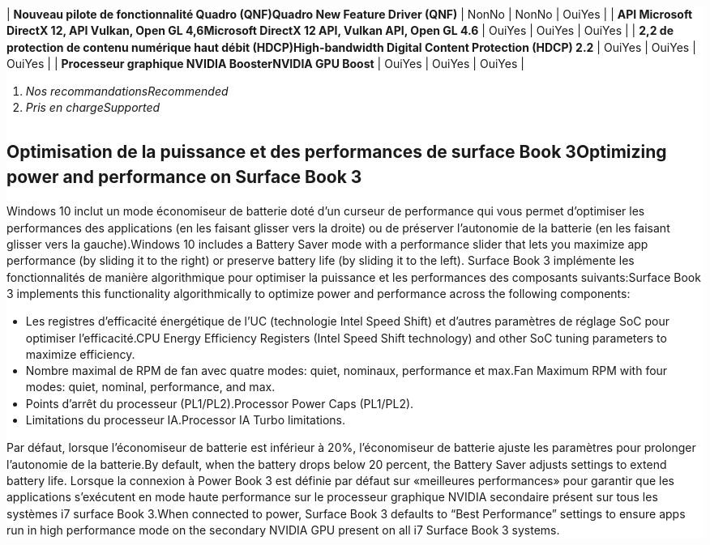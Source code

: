 | **<span data-ttu-id="b9a29-243">Nouveau pilote de fonctionnalité Quadro (QNF)</span><span class="sxs-lookup"><span data-stu-id="b9a29-243">Quadro New Feature Driver (QNF)</span></span>**                      | <span data-ttu-id="b9a29-244">Non</span><span class="sxs-lookup"><span data-stu-id="b9a29-244">No</span></span>                   | <span data-ttu-id="b9a29-245">Non</span><span class="sxs-lookup"><span data-stu-id="b9a29-245">No</span></span>                      | <span data-ttu-id="b9a29-246">Oui</span><span class="sxs-lookup"><span data-stu-id="b9a29-246">Yes</span></span>            |
| **<span data-ttu-id="b9a29-247">API Microsoft DirectX 12, API Vulkan, Open GL 4,6</span><span class="sxs-lookup"><span data-stu-id="b9a29-247">Microsoft DirectX 12 API, Vulkan API, Open GL 4.6</span></span>**    | <span data-ttu-id="b9a29-248">Oui</span><span class="sxs-lookup"><span data-stu-id="b9a29-248">Yes</span></span>                  | <span data-ttu-id="b9a29-249">Oui</span><span class="sxs-lookup"><span data-stu-id="b9a29-249">Yes</span></span>                     | <span data-ttu-id="b9a29-250">Oui</span><span class="sxs-lookup"><span data-stu-id="b9a29-250">Yes</span></span>                 |
| **<span data-ttu-id="b9a29-251">2,2 de protection de contenu numérique haut débit (HDCP)</span><span class="sxs-lookup"><span data-stu-id="b9a29-251">High-bandwidth Digital Content Protection (HDCP) 2.2</span></span>** | <span data-ttu-id="b9a29-252">Oui</span><span class="sxs-lookup"><span data-stu-id="b9a29-252">Yes</span></span>                  | <span data-ttu-id="b9a29-253">Oui</span><span class="sxs-lookup"><span data-stu-id="b9a29-253">Yes</span></span>                     | <span data-ttu-id="b9a29-254">Oui</span><span class="sxs-lookup"><span data-stu-id="b9a29-254">Yes</span></span>                 |
| **<span data-ttu-id="b9a29-255">Processeur graphique NVIDIA Booster</span><span class="sxs-lookup"><span data-stu-id="b9a29-255">NVIDIA GPU Boost</span></span>**                                     | <span data-ttu-id="b9a29-256">Oui</span><span class="sxs-lookup"><span data-stu-id="b9a29-256">Yes</span></span>                  | <span data-ttu-id="b9a29-257">Oui</span><span class="sxs-lookup"><span data-stu-id="b9a29-257">Yes</span></span>                     | <span data-ttu-id="b9a29-258">Oui</span><span class="sxs-lookup"><span data-stu-id="b9a29-258">Yes</span></span>                 |


 1. *<span data-ttu-id="b9a29-259">Nos recommandations</span><span class="sxs-lookup"><span data-stu-id="b9a29-259">Recommended</span></span>*
 2.  *<span data-ttu-id="b9a29-260">Pris en charge</span><span class="sxs-lookup"><span data-stu-id="b9a29-260">Supported</span></span>*

## <span data-ttu-id="b9a29-261">Optimisation de la puissance et des performances de surface Book 3</span><span class="sxs-lookup"><span data-stu-id="b9a29-261">Optimizing power and performance on Surface Book 3</span></span>

<span data-ttu-id="b9a29-262">Windows 10 inclut un mode économiseur de batterie doté d’un curseur de performance qui vous permet d’optimiser les performances des applications (en les faisant glisser vers la droite) ou de préserver l’autonomie de la batterie (en les faisant glisser vers la gauche).</span><span class="sxs-lookup"><span data-stu-id="b9a29-262">Windows 10 includes a Battery Saver mode with a performance slider that lets you maximize app performance (by sliding it to the right) or preserve battery life (by sliding it to the left).</span></span> <span data-ttu-id="b9a29-263">Surface Book 3 implémente les fonctionnalités de manière algorithmique pour optimiser la puissance et les performances des composants suivants:</span><span class="sxs-lookup"><span data-stu-id="b9a29-263">Surface Book 3 implements this functionality algorithmically to optimize power and performance across the following components:</span></span>

- <span data-ttu-id="b9a29-264">Les registres d’efficacité énergétique de l’UC (technologie Intel Speed Shift) et d’autres paramètres de réglage SoC pour optimiser l’efficacité.</span><span class="sxs-lookup"><span data-stu-id="b9a29-264">CPU Energy Efficiency Registers (Intel Speed Shift technology) and other SoC tuning parameters to maximize efficiency.</span></span>
- <span data-ttu-id="b9a29-265">Nombre maximal de RPM de fan avec quatre modes: quiet, nominaux, performance et max.</span><span class="sxs-lookup"><span data-stu-id="b9a29-265">Fan Maximum RPM with four modes: quiet, nominal, performance, and max.</span></span>
- <span data-ttu-id="b9a29-266">Points d’arrêt du processeur (PL1/PL2).</span><span class="sxs-lookup"><span data-stu-id="b9a29-266">Processor Power Caps (PL1/PL2).</span></span>
- <span data-ttu-id="b9a29-267">Limitations du processeur IA.</span><span class="sxs-lookup"><span data-stu-id="b9a29-267">Processor IA Turbo limitations.</span></span>

<span data-ttu-id="b9a29-268">Par défaut, lorsque l’économiseur de batterie est inférieur à 20%, l’économiseur de batterie ajuste les paramètres pour prolonger l’autonomie de la batterie.</span><span class="sxs-lookup"><span data-stu-id="b9a29-268">By default, when the battery drops below 20 percent, the Battery Saver adjusts settings to extend battery life.</span></span> <span data-ttu-id="b9a29-269">Lorsque la connexion à Power Book 3 est définie par défaut sur «meilleures performances» pour garantir que les applications s’exécutent en mode haute performance sur le processeur graphique NVIDIA secondaire présent sur tous les systèmes i7 surface Book 3.</span><span class="sxs-lookup"><span data-stu-id="b9a29-269">When connected to power, Surface Book 3 defaults to “Best Performance” settings to ensure apps run in high performance mode on the secondary NVIDIA GPU present on all i7 Surface Book 3 systems.</span></span>
